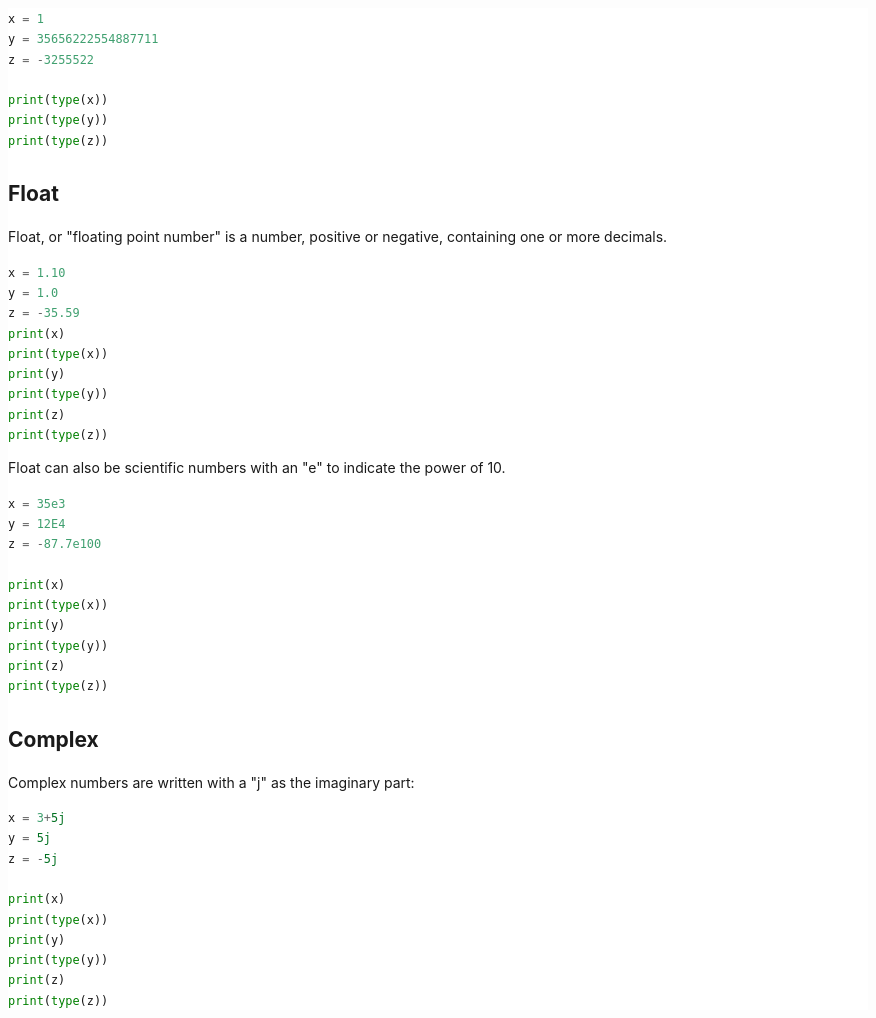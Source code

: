 
```python
x = 1
y = 35656222554887711
z = -3255522

print(type(x))
print(type(y))
print(type(z))
```

## Float
Float, or "floating point number" is a number, positive or negative, containing one or more decimals.


```python
x = 1.10
y = 1.0
z = -35.59
print(x)
print(type(x))
print(y)
print(type(y))
print(z)
print(type(z))
```

Float can also be scientific numbers with an "e" to indicate the power of 10.


```python
x = 35e3
y = 12E4
z = -87.7e100

print(x)
print(type(x))
print(y)
print(type(y))
print(z)
print(type(z))
```

## Complex
Complex numbers are written with a "j" as the imaginary part:


```python
x = 3+5j
y = 5j
z = -5j

print(x)
print(type(x))
print(y)
print(type(y))
print(z)
print(type(z))
```
